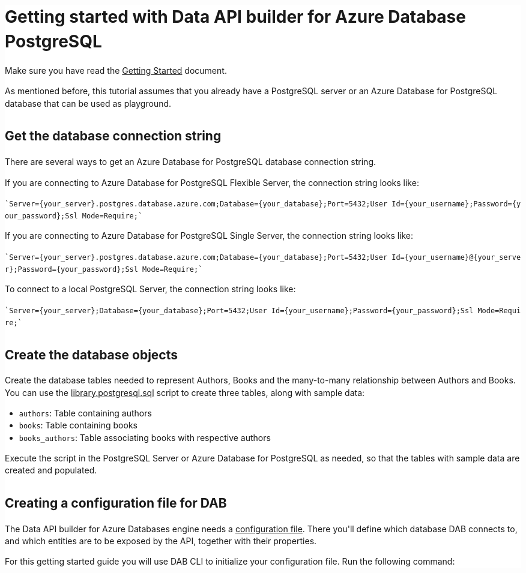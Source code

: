 # Getting started with Data API builder for Azure Database PostgreSQL

Make sure you have read the [Getting Started](getting-started.md) document.

As mentioned before, this tutorial assumes that you already have a PostgreSQL server or an Azure Database for PostgreSQL database that can be used as playground.

## Get the database connection string

There are several ways to get an Azure Database for PostgreSQL database connection string. 

If you are connecting to Azure Database for PostgreSQL Flexible Server, the connection string looks like:

```text 
`Server={your_server}.postgres.database.azure.com;Database={your_database};Port=5432;User Id={your_username};Password={your_password};Ssl Mode=Require;`
```

If you are connecting to Azure Database for PostgreSQL Single Server, the connection string looks like:

```text
`Server={your_server}.postgres.database.azure.com;Database={your_database};Port=5432;User Id={your_username}@{your_server};Password={your_password};Ssl Mode=Require;`
```

To connect to a local PostgreSQL Server, the connection string looks like:

```text
`Server={your_server};Database={your_database};Port=5432;User Id={your_username};Password={your_password};Ssl Mode=Require;`
```

## Create the database objects

Create the database tables needed to represent Authors, Books and the many-to-many relationship between Authors and Books. You can use the [library.postgresql.sql](../../samples/getting-started/azure-postgresql/library.postgresql.sql) script to create three tables, along with sample data:

- `authors`: Table containing authors
- `books`: Table containing books
- `books_authors`: Table associating books with respective authors

Execute the script in the PostgreSQL Server or Azure Database for PostgreSQL as needed, so that the tables with sample data are created and populated.

## Creating a configuration file for DAB

The Data API builder for Azure Databases engine needs a [configuration file](../configuration-file.md). There you'll define which database DAB connects to, and which entities are to be exposed by the API, together with their properties.

For this getting started guide you will use DAB CLI to initialize your configuration file. Run the following command:
